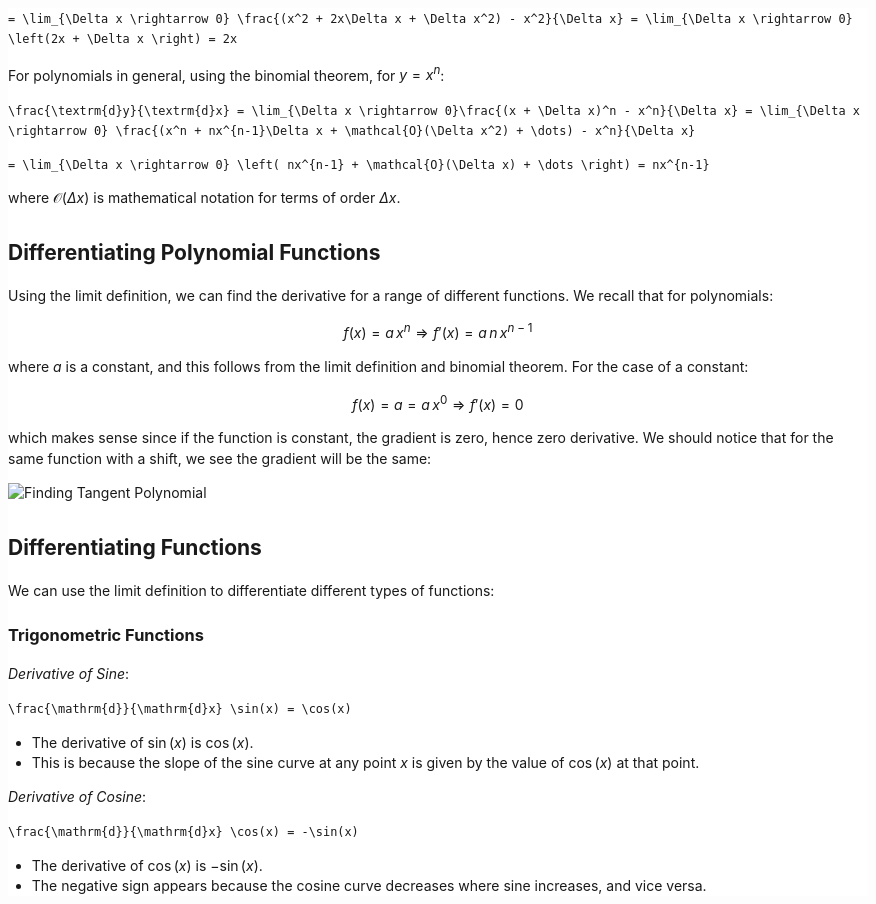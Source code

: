```{math}
= \lim_{\Delta x \rightarrow 0} \frac{(x^2 + 2x\Delta x + \Delta x^2) - x^2}{\Delta x} = \lim_{\Delta x \rightarrow 0} \left(2x + \Delta x \right) = 2x
```

For polynomials in general, using the binomial theorem, for $y = x^n$:

```{math}
\frac{\textrm{d}y}{\textrm{d}x} = \lim_{\Delta x \rightarrow 0}\frac{(x + \Delta x)^n - x^n}{\Delta x} = \lim_{\Delta x \rightarrow 0} \frac{(x^n + nx^{n-1}\Delta x + \mathcal{O}(\Delta x^2) + \dots) - x^n}{\Delta x}
```
  
```{math}
= \lim_{\Delta x \rightarrow 0} \left( nx^{n-1} + \mathcal{O}(\Delta x) + \dots \right) = nx^{n-1}
```

where $\mathcal{O}(\Delta x)$ is mathematical notation for terms of order $\Delta x$.

## Differentiating Polynomial Functions
Using the limit definition, we can find the derivative for a range of different functions. We recall that for polynomials:

$$
f(x) = a\,x^n \Rightarrow f'(x) = a\,n\,x^{n-1}
$$

where $a$ is a constant, and this follows from the limit definition and binomial theorem. For the case of a constant:

$$
f(x) = a = a\,x^0 \Rightarrow f'(x) = 0
$$

which makes sense since if the function is constant, the gradient is zero, hence zero derivative. We should notice that for the same function with a shift, we see the gradient will be the same:

![Finding Tangent Polynomial](FindingTangentPolynomial.png)

## Differentiating Functions
We can use the limit definition to differentiate different types of functions:

### Trigonometric Functions

*Derivative of Sine*:
   ```{math}
   \frac{\mathrm{d}}{\mathrm{d}x} \sin(x) = \cos(x)
   ```
   - The derivative of $\sin(x)$ is $\cos(x)$.
   - This is because the slope of the sine curve at any point $x$ is given by the value of $\cos(x)$ at that point.

*Derivative of Cosine*:
   ```{math}
   \frac{\mathrm{d}}{\mathrm{d}x} \cos(x) = -\sin(x)
   ```
   - The derivative of $\cos(x)$ is $-\sin(x)$.
   - The negative sign appears because the cosine curve decreases where sine increases, and vice versa.
